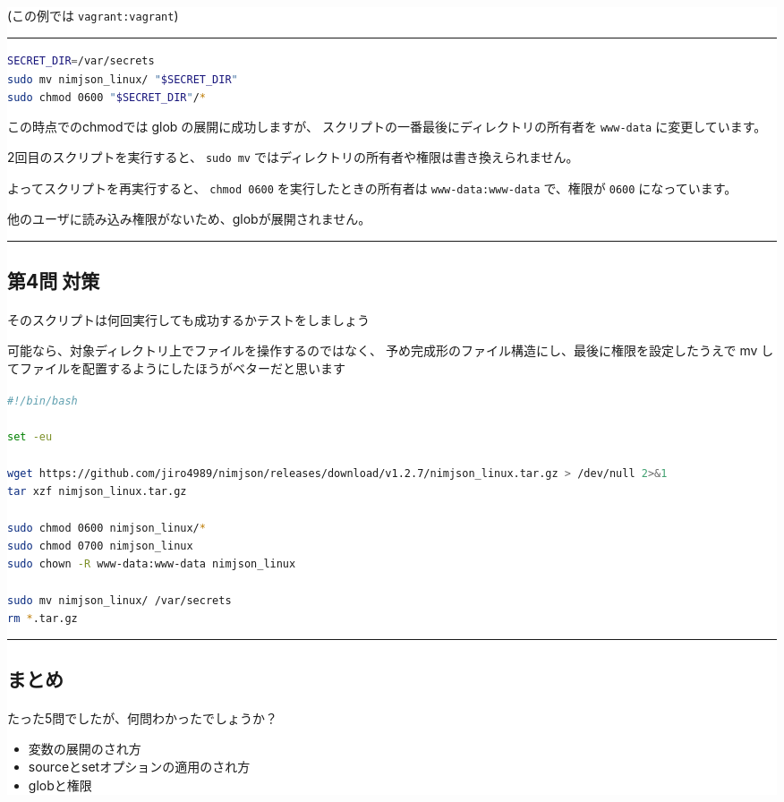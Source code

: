 (この例では `vagrant:vagrant`)

---

```bash
SECRET_DIR=/var/secrets
sudo mv nimjson_linux/ "$SECRET_DIR"
sudo chmod 0600 "$SECRET_DIR"/*
```

この時点でのchmodでは glob の展開に成功しますが、
スクリプトの一番最後にディレクトリの所有者を `www-data` に変更しています。

2回目のスクリプトを実行すると、 `sudo mv` ではディレクトリの所有者や権限は書き換えられません。

よってスクリプトを再実行すると、 `chmod 0600` を実行したときの所有者は `www-data:www-data` で、権限が `0600` になっています。

他のユーザに読み込み権限がないため、globが展開されません。

---

## 第4問 対策

そのスクリプトは何回実行しても成功するかテストをしましょう

可能なら、対象ディレクトリ上でファイルを操作するのではなく、
予め完成形のファイル構造にし、最後に権限を設定したうえで
mv してファイルを配置するようにしたほうがベターだと思います

```bash
#!/bin/bash

set -eu

wget https://github.com/jiro4989/nimjson/releases/download/v1.2.7/nimjson_linux.tar.gz > /dev/null 2>&1
tar xzf nimjson_linux.tar.gz

sudo chmod 0600 nimjson_linux/*
sudo chmod 0700 nimjson_linux
sudo chown -R www-data:www-data nimjson_linux

sudo mv nimjson_linux/ /var/secrets
rm *.tar.gz
```

---

## まとめ

たった5問でしたが、何問わかったでしょうか？

- 変数の展開のされ方
- sourceとsetオプションの適用のされ方
- globと権限
